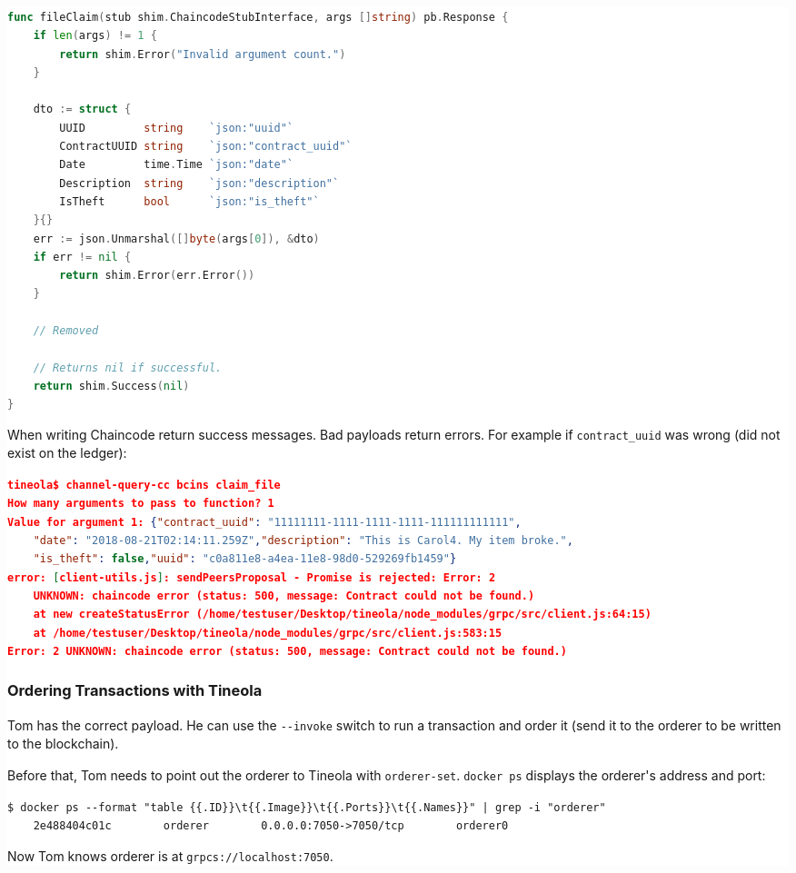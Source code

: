``` go
func fileClaim(stub shim.ChaincodeStubInterface, args []string) pb.Response {
	if len(args) != 1 {
		return shim.Error("Invalid argument count.")
	}

	dto := struct {
		UUID         string    `json:"uuid"`
		ContractUUID string    `json:"contract_uuid"`
		Date         time.Time `json:"date"`
		Description  string    `json:"description"`
		IsTheft      bool      `json:"is_theft"`
	}{}
	err := json.Unmarshal([]byte(args[0]), &dto)
	if err != nil {
		return shim.Error(err.Error())
	}

    // Removed

    // Returns nil if successful.
	return shim.Success(nil)
}
```

When writing Chaincode return success messages. Bad payloads return errors. For example if `contract_uuid` was wrong (did not exist on the ledger):

``` json
tineola$ channel-query-cc bcins claim_file
How many arguments to pass to function? 1
Value for argument 1: {"contract_uuid": "11111111-1111-1111-1111-111111111111",
    "date": "2018-08-21T02:14:11.259Z","description": "This is Carol4. My item broke.",
    "is_theft": false,"uuid": "c0a811e8-a4ea-11e8-98d0-529269fb1459"}
error: [client-utils.js]: sendPeersProposal - Promise is rejected: Error: 2 
    UNKNOWN: chaincode error (status: 500, message: Contract could not be found.)
    at new createStatusError (/home/testuser/Desktop/tineola/node_modules/grpc/src/client.js:64:15)
    at /home/testuser/Desktop/tineola/node_modules/grpc/src/client.js:583:15
Error: 2 UNKNOWN: chaincode error (status: 500, message: Contract could not be found.)
```

### Ordering Transactions with Tineola
Tom has the correct payload. He can use the `--invoke` switch to run a transaction and order it (send it to the orderer to be written to the blockchain).

Before that, Tom needs to point out the orderer to Tineola with `orderer-set`. `docker ps` displays the orderer's address and port:

```
$ docker ps --format "table {{.ID}}\t{{.Image}}\t{{.Ports}}\t{{.Names}}" | grep -i "orderer"
    2e488404c01c        orderer        0.0.0.0:7050->7050/tcp        orderer0
```

Now Tom knows orderer is at `grpcs://localhost:7050`.
